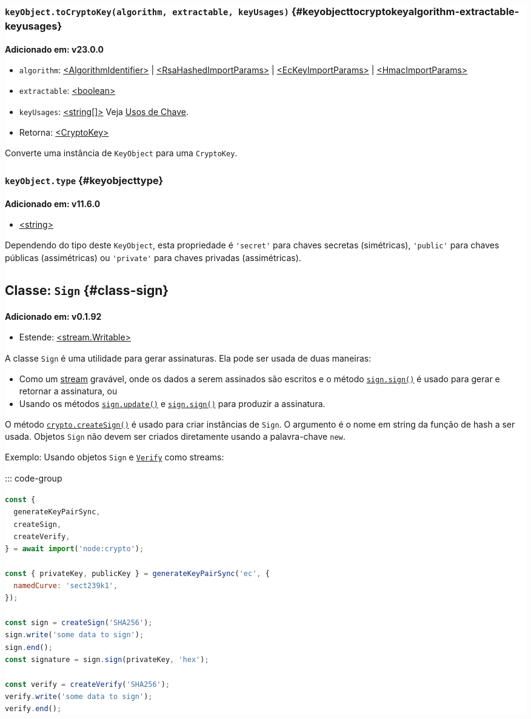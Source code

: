 ### `keyObject.toCryptoKey(algorithm, extractable, keyUsages)` {#keyobjecttocryptokeyalgorithm-extractable-keyusages}

**Adicionado em: v23.0.0**

- `algorithm`: [\<AlgorithmIdentifier\>](/pt/nodejs/api/webcrypto#class-algorithmidentifier) | [\<RsaHashedImportParams\>](/pt/nodejs/api/webcrypto#class-rsahashedimportparams) | [\<EcKeyImportParams\>](/pt/nodejs/api/webcrypto#class-eckeyimportparams) | [\<HmacImportParams\>](/pt/nodejs/api/webcrypto#class-hmacimportparams)

- `extractable`: [\<boolean\>](https://developer.mozilla.org/en-US/docs/Web/JavaScript/Data_structures#Boolean_type)
- `keyUsages`: [\<string[]\>](https://developer.mozilla.org/en-US/docs/Web/JavaScript/Data_structures#String_type) Veja [Usos de Chave](/pt/nodejs/api/webcrypto#cryptokeyusages).
- Retorna: [\<CryptoKey\>](/pt/nodejs/api/webcrypto#class-cryptokey)

Converte uma instância de `KeyObject` para uma `CryptoKey`.

### `keyObject.type` {#keyobjecttype}

**Adicionado em: v11.6.0**

- [\<string\>](https://developer.mozilla.org/en-US/docs/Web/JavaScript/Data_structures#String_type)

Dependendo do tipo deste `KeyObject`, esta propriedade é `'secret'` para chaves secretas (simétricas), `'public'` para chaves públicas (assimétricas) ou `'private'` para chaves privadas (assimétricas).

## Classe: `Sign` {#class-sign}

**Adicionado em: v0.1.92**

- Estende: [\<stream.Writable\>](/pt/nodejs/api/stream#class-streamwritable)

A classe `Sign` é uma utilidade para gerar assinaturas. Ela pode ser usada de duas maneiras:

- Como um [stream](/pt/nodejs/api/stream) gravável, onde os dados a serem assinados são escritos e o método [`sign.sign()`](/pt/nodejs/api/crypto#signsignprivatekey-outputencoding) é usado para gerar e retornar a assinatura, ou
- Usando os métodos [`sign.update()`](/pt/nodejs/api/crypto#signupdatedata-inputencoding) e [`sign.sign()`](/pt/nodejs/api/crypto#signsignprivatekey-outputencoding) para produzir a assinatura.

O método [`crypto.createSign()`](/pt/nodejs/api/crypto#cryptocreatesignalgorithm-options) é usado para criar instâncias de `Sign`. O argumento é o nome em string da função de hash a ser usada. Objetos `Sign` não devem ser criados diretamente usando a palavra-chave `new`.

Exemplo: Usando objetos `Sign` e [`Verify`](/pt/nodejs/api/crypto#class-verify) como streams:

::: code-group
```js [ESM]
const {
  generateKeyPairSync,
  createSign,
  createVerify,
} = await import('node:crypto');

const { privateKey, publicKey } = generateKeyPairSync('ec', {
  namedCurve: 'sect239k1',
});

const sign = createSign('SHA256');
sign.write('some data to sign');
sign.end();
const signature = sign.sign(privateKey, 'hex');

const verify = createVerify('SHA256');
verify.write('some data to sign');
verify.end();
```